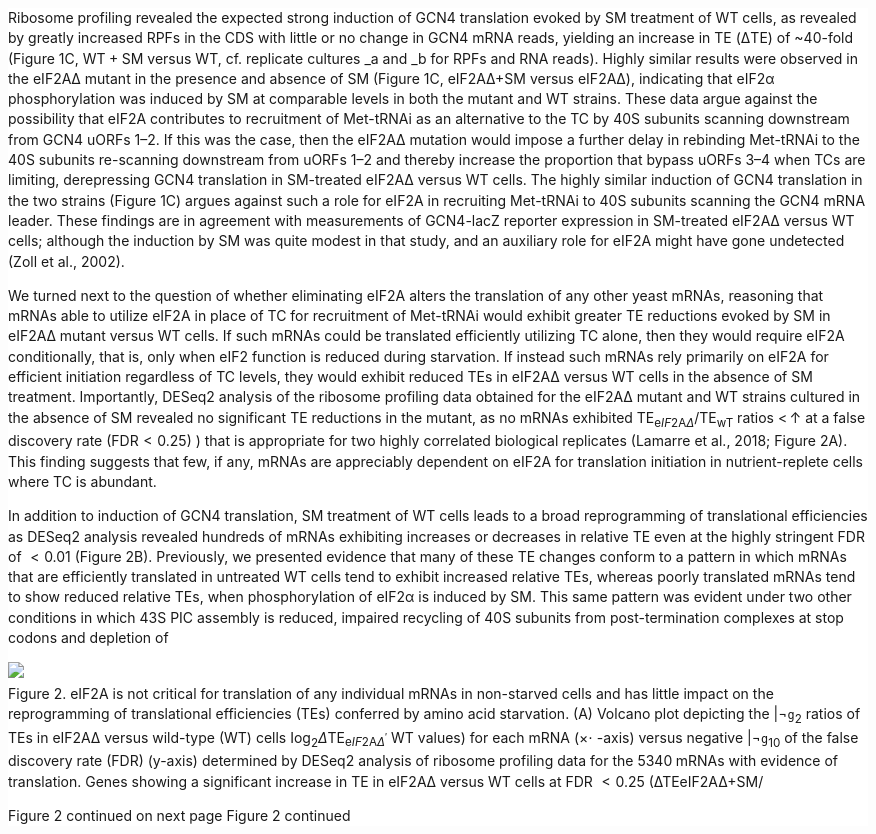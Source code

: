 Ribosome profiling revealed the expected strong induction of GCN4 translation evoked by SM treatment of WT cells, as revealed by greatly increased RPFs in the CDS with little or no change in GCN4 mRNA reads, yielding an increase in TE (ΔTE) of \~40-­fold (Figure 1C, $\mathsf{W T}+\mathsf{S M}$ versus WT, cf. replicate cultures _a and _b for RPFs and RNA reads). Highly similar results were observed in the eIF2AΔ mutant in the presence and absence of SM (Figure 1C, eIF2AΔ+SM versus eIF2AΔ), indicating that eIF2α phosphorylation was induced by SM at comparable levels in both the mutant and WT strains. These data argue against the possibility that eIF2A contributes to recruitment of Met-­tRNAi as an alternative to the TC by 40S subunits scanning downstream from GCN4 uORFs 1–2. If this was the case, then the eIF2AΔ mutation would impose a further delay in rebinding Met-­tRNAi to the 40S subunits re-­scanning downstream from uORFs 1–2 and thereby increase the proportion that bypass uORFs 3–4 when TCs are limiting, derepressing GCN4 translation in SM-­treated eIF2AΔ versus WT cells. The highly similar induction of GCN4 translation in the two strains (Figure 1C) argues against such a role for eIF2A in recruiting Met-­tRNAi to 40S subunits scanning the GCN4 mRNA leader. These findings are in agreement with measurements of GCN4-l­acZ reporter expression in SM-­treated eIF2AΔ versus WT cells; although the induction by SM was quite modest in that study, and an auxiliary role for eIF2A might have gone undetected (Zoll et al., 2002).  

We turned next to the question of whether eliminating eIF2A alters the translation of any other yeast mRNAs, reasoning that mRNAs able to utilize eIF2A in place of TC for recruitment of Met-­tRNAi would exhibit greater TE reductions evoked by SM in eIF2AΔ mutant versus WT cells. If such mRNAs could be translated efficiently utilizing TC alone, then they would require eIF2A conditionally, that is, only when eIF2 function is reduced during starvation. If instead such mRNAs rely primarily on eIF2A for efficient initiation regardless of TC levels, they would exhibit reduced TEs in eIF2AΔ versus WT cells in the absence of SM treatment. Importantly, DESeq2 analysis of the ribosome profiling data obtained for the eIF2AΔ mutant and WT strains cultured in the absence of SM revealed no significant TE reductions in the mutant, as no mRNAs exhibited $\mathsf{T E}_{\mathrm{e}I F2\mathrm{A}\Delta}/\mathsf{T E}_{\mathrm{w}\mathrm{T}}$ ratios $<\,\uparrow$ at a false discovery rate $(\mathsf{F D R}<0.25)$ ) that is appropriate for two highly correlated biological replicates (Lamarre et al., 2018; Figure 2A). This finding suggests that few, if any, mRNAs are appreciably dependent on eIF2A for translation initiation in nutrient-­replete cells where TC is abundant.  

In addition to induction of GCN4 translation, SM treatment of WT cells leads to a broad reprogramming of translational efficiencies as DESeq2 analysis revealed hundreds of mRNAs exhibiting increases or decreases in relative TE even at the highly stringent FDR of $<0.01$ (Figure 2B). Previously, we presented evidence that many of these TE changes conform to a pattern in which mRNAs that are efficiently translated in untreated WT cells tend to exhibit increased relative TEs, whereas poorly translated mRNAs tend to show reduced relative TEs, when phosphorylation of eIF2α is induced by SM. This same pattern was evident under two other conditions in which 43S PIC assembly is reduced, impaired recycling of 40S subunits from post-­termination complexes at stop codons and depletion of  

![](images/b31a42fcf68834b00903bb7de5db68f0ad83c224a4cef8b41b3b2d26b0814c85.jpg)  
Figure 2. eIF2A is not critical for translation of any individual mRNAs in non-­starved cells and has little impact on the reprogramming of translational efficiencies (TEs) conferred by amino acid starvation. (A) Volcano plot depicting the $|\neg\mathtt{g}_{2}$ ratios of TEs in eIF2AΔ versus wild-­type (WT) cells $\mathsf{I o g}_{2}\Delta\mathsf{T E}_{\mathrm{e}I F2\mathrm{A}\Delta^{\prime}}$ WT values) for each mRNA $(\times\cdot$ -­axis) versus negative $|\neg\mathtt{g}_{10}$ of the false discovery rate (FDR) (y-­axis) determined by DESeq2 analysis of ribosome profiling data for the $5340\;\mathsf{m R N A s}$ with evidence of translation. Genes showing a significant increase in TE in eIF2AΔ versus WT cells at FDR $<0.25$ (∆TEeIF2A∆+SM/  

Figure 2 continued on next page Figure 2 continued  
